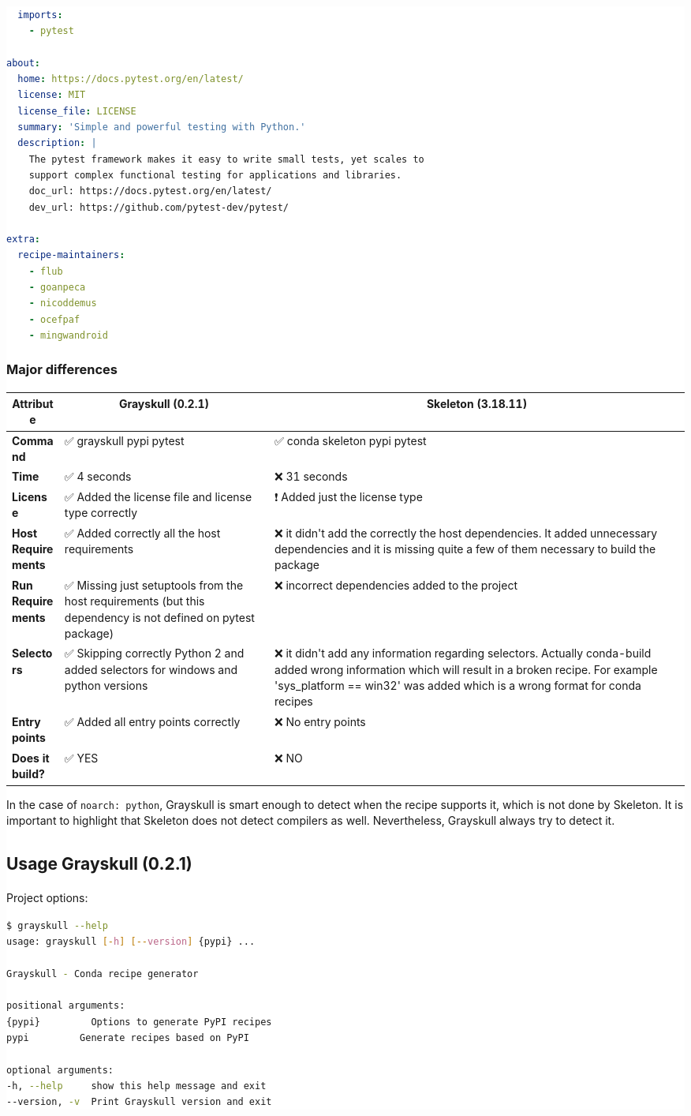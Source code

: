 ```yaml
  imports:
    - pytest

about:
  home: https://docs.pytest.org/en/latest/
  license: MIT
  license_file: LICENSE
  summary: 'Simple and powerful testing with Python.'
  description: |
    The pytest framework makes it easy to write small tests, yet scales to
    support complex functional testing for applications and libraries.
    doc_url: https://docs.pytest.org/en/latest/
    dev_url: https://github.com/pytest-dev/pytest/

extra:
  recipe-maintainers:
    - flub
    - goanpeca
    - nicoddemus
    - ocefpaf
    - mingwandroid
```

### Major differences

| Attribute             | Grayskull (0.2.1)                                                                                            | Skeleton (3.18.11)                                                                                                                                                                                                               |
| --------------------- | ------------------------------------------------------------------------------------------------------------ | -------------------------------------------------------------------------------------------------------------------------------------------------------------------------------------------------------------------------------- |
| **Command**           | ✅ grayskull pypi pytest                                                                                     | ✅ conda skeleton pypi pytest                                                                                                                                                                                                    |
| **Time**              | ✅ 4 seconds                                                                                                 | ❌ 31 seconds                                                                                                                                                                                                                    |
| **License**           | ✅ Added the license file and license type correctly                                                         | ❗️ Added just the license type                                                                                                                                                                                                   |
| **Host Requirements** | ✅ Added correctly all the host requirements                                                                 | ❌ it didn't add the correctly the host dependencies. It added unnecessary dependencies and it is missing quite a few of them necessary to build the package                                                                     |
| **Run Requirements**  | ✅ Missing just setuptools from the host requirements (but this dependency is not defined on pytest package) | ❌ incorrect dependencies added to the project                                                                                                                                                                                   |
| **Selectors**         | ✅ Skipping correctly Python 2 and added selectors for windows and python versions                           | ❌ it didn't add any information regarding selectors. Actually conda-build added wrong information which will result in a broken recipe. For example 'sys_platform == win32' was added which is a wrong format for conda recipes |
| **Entry points**      | ✅ Added all entry points correctly                                                                          | ❌ No entry points                                                                                                                                                                                                               |
| **Does it build?**    | ✅ YES                                                                                                       | ❌ NO                                                                                                                                                                                                                            |

In the case of `noarch: python`, Grayskull is smart enough to detect
when the recipe supports it, which is not done by Skeleton. It is
important to highlight that Skeleton does not detect compilers as well.
Nevertheless, Grayskull always try to detect it.

## Usage Grayskull (0.2.1)

Project options:

```bash
$ grayskull --help
usage: grayskull [-h] [--version] {pypi} ...

Grayskull - Conda recipe generator

positional arguments:
{pypi}         Options to generate PyPI recipes
pypi         Generate recipes based on PyPI

optional arguments:
-h, --help     show this help message and exit
--version, -v  Print Grayskull version and exit
```